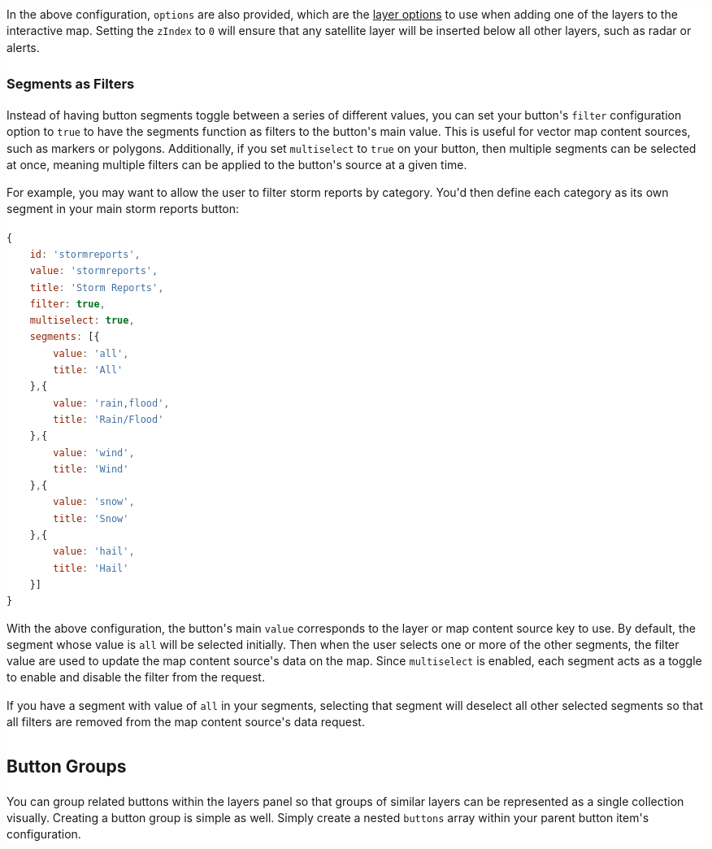 In the above configuration, `options` are also provided, which are the [layer options]({{docs-url}}/globals.html#layeroptions) to use when adding one of the layers to the interactive map. Setting the `zIndex` to `0` will ensure that any satellite layer will be inserted below all other layers, such as radar or alerts.

### Segments as Filters
Instead of having button segments toggle between a series of different values, you can set your button's `filter` configuration option to `true` to have the segments function as filters to the button's main value. This is useful for vector map content sources, such as markers or polygons. Additionally, if you set `multiselect` to `true` on your button, then multiple segments can be selected at once, meaning multiple filters can be applied to the button's source at a given time.

For example, you may want to allow the user to filter storm reports by category. You'd then define each category as its own segment in your main storm reports button:

```javascript
{
    id: 'stormreports',
    value: 'stormreports',
    title: 'Storm Reports',
    filter: true,
    multiselect: true,
    segments: [{
        value: 'all',
        title: 'All'
    },{
        value: 'rain,flood',
        title: 'Rain/Flood'
    },{
        value: 'wind',
        title: 'Wind'
    },{
        value: 'snow',
        title: 'Snow'
    },{
        value: 'hail',
        title: 'Hail'
    }]
}
```
With the above configuration, the button's main `value` corresponds to the layer or map content source key to use. By default, the segment whose value is `all` will be selected initially. Then when the user selects one or more of the other segments, the filter value are used to update the map content source's data on the map. Since `multiselect` is enabled, each segment acts as a toggle to enable and disable the filter from the request.

If you have a segment with value of `all` in your segments, selecting that segment will deselect all other selected segments so that all filters are removed from the map content source's data request.

## Button Groups
You can group related buttons within the layers panel so that groups of similar layers can be represented as a single collection visually. Creating a button group is simple as well. Simply create a nested `buttons` array within your parent button item's configuration.
